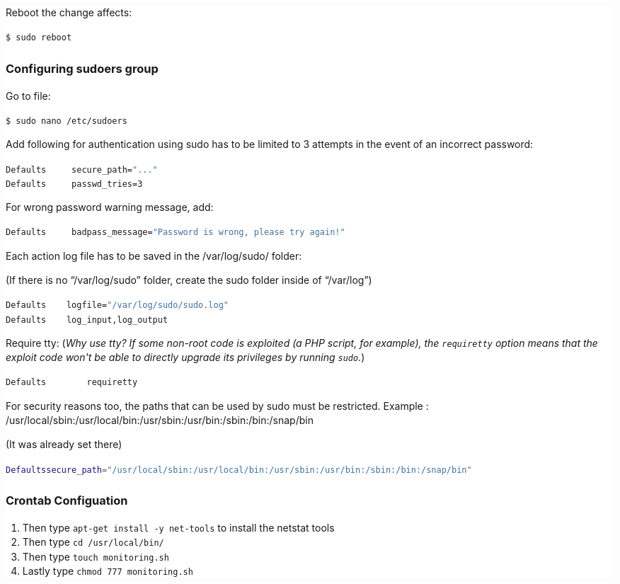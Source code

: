 Reboot the change affects:

```bash
$ sudo reboot
```

### ****Configuring sudoers group****

Go to file:

```bash
$ sudo nano /etc/sudoers
```

Add following for authentication using sudo has to be limited to 3 attempts in the event of an incorrect password:

```bash
Defaults     secure_path="..."
Defaults     passwd_tries=3
```

For wrong password warning message, add:

```bash
Defaults     badpass_message="Password is wrong, please try again!"
```

Each action log file has to be saved in the /var/log/sudo/ folder:

(If there is no “/var/log/sudo” folder, create the sudo folder inside of “/var/log”)

```bash
Defaults	logfile="/var/log/sudo/sudo.log"
Defaults	log_input,log_output
```

Require tty: (*Why use tty? If some non-root code is exploited (a PHP script, for example), the `requiretty` option means that the exploit code won't be able to directly upgrade its privileges by running `sudo`.*)

```bash
Defaults        requiretty
```

For security reasons too, the paths that can be used by sudo must be restricted. Example : /usr/local/sbin:/usr/local/bin:/usr/sbin:/usr/bin:/sbin:/bin:/snap/bin

(It was already set there)

```bash
Defaultssecure_path="/usr/local/sbin:/usr/local/bin:/usr/sbin:/usr/bin:/sbin:/bin:/snap/bin"
```

### **Crontab Configuation**

1. Then type `apt-get install -y net-tools` to install the netstat tools
2. Then type `cd /usr/local/bin/`
3. Then type `touch monitoring.sh`
4. Lastly type `chmod 777 monitoring.sh`
